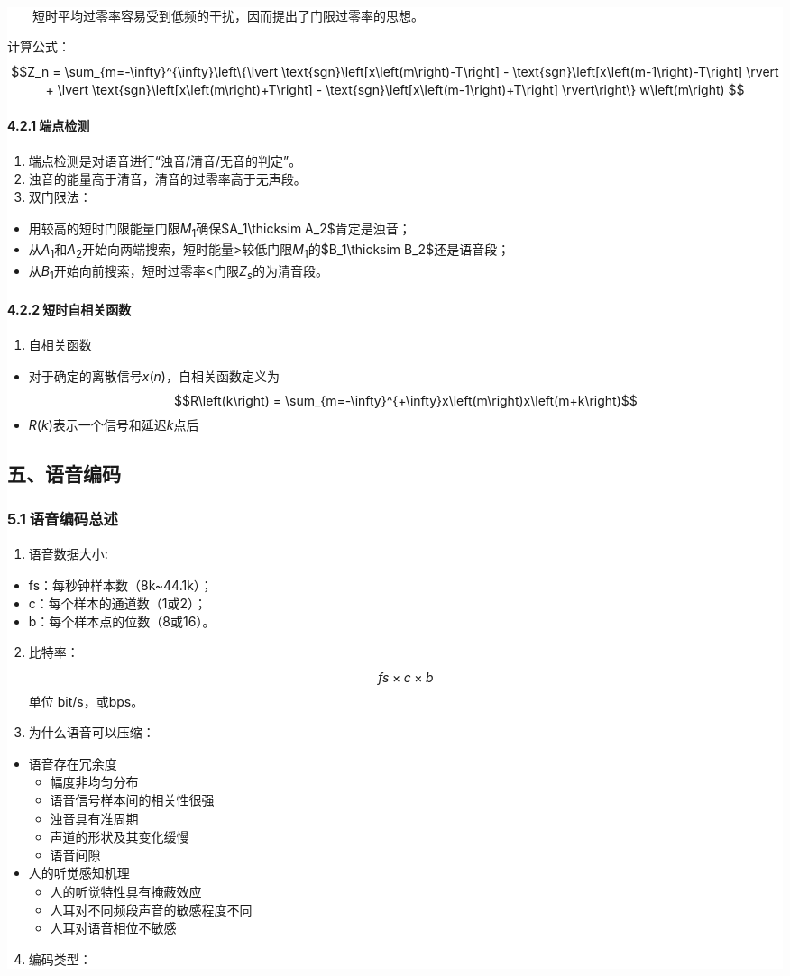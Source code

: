 &emsp;&emsp;短时平均过零率容易受到低频的干扰，因而提出了门限过零率的思想。

计算公式：
$$Z_n = \sum_{m=-\infty}^{\infty}\left\{\lvert \text{sgn}\left[x\left(m\right)-T\right] - \text{sgn}\left[x\left(m-1\right)-T\right] \rvert +
\lvert \text{sgn}\left[x\left(m\right)+T\right] - \text{sgn}\left[x\left(m-1\right)+T\right] \rvert\right\} w\left(m\right)
$$


#### 4.2.1 端点检测

1. 端点检测是对语音进行“浊音/清音/无音的判定”。
2. 浊音的能量高于清音，清音的过零率高于无声段。
3. 双门限法：
- 用较高的短时门限能量门限$M_1$确保$A_1\thicksim A_2$肯定是浊音；
- 从$A_1$和$A_2$开始向两端搜索，短时能量>较低门限$M_1$的$B_1\thicksim B_2$还是语音段；
- 从$B_1$开始向前搜索，短时过零率<门限$Z_s$的为清音段。

#### 4.2.2 短时自相关函数

1. 自相关函数

- 对于确定的离散信号$x\left(n\right)$，自相关函数定义为
$$R\left(k\right) = \sum_{m=-\infty}^{+\infty}x\left(m\right)x\left(m+k\right)$$
- $R\left(k\right)$表示一个信号和延迟*k*点后

## 五、语音编码

### 5.1 语音编码总述

1. 语音数据大小:
- fs：每秒钟样本数（8k~44.1k）；
- c：每个样本的通道数（1或2）；
- b：每个样本点的位数（8或16）。

2. 比特率：
$$fs\times c \times b$$
单位 $\text{bit/s}$，或bps。

3. 为什么语音可以压缩：

- 语音存在冗余度
  - 幅度非均匀分布
  - 语音信号样本间的相关性很强
  - 浊音具有准周期
  - 声道的形状及其变化缓慢
  - 语音间隙
- 人的听觉感知机理
  - 人的听觉特性具有掩蔽效应
  - 人耳对不同频段声音的敏感程度不同
  - 人耳对语音相位不敏感

4. 编码类型：
